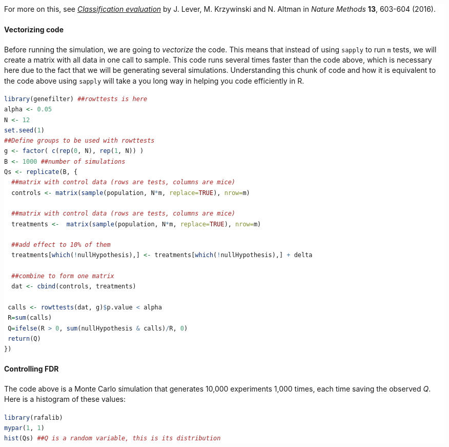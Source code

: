 For more on this, see [<i>Classification evaluation</i>](https://www.nature.com/articles/nmeth.3945) by J. Lever, 
M. Krzywinski and N. Altman in <i>Nature Methods</i> <b>13</b>, 603-604 (2016).

#### Vectorizing code

Before running the simulation, we are going to _vectorize_ the code. This means 
that instead of using `sapply` to run `m` tests, we will create a matrix with 
all data in one call to sample. This code runs several times faster than the 
code above, which is necessary here due to the fact that we will be generating 
several simulations. Understanding this chunk of code and how it is equivalent 
to the code above using `sapply` will take a you long way in helping you code 
efficiently in R.


``` r
library(genefilter) ##rowttests is here
alpha <- 0.05
N <- 12
set.seed(1)
##Define groups to be used with rowttests
g <- factor( c(rep(0, N), rep(1, N)) )
B <- 1000 ##number of simulations
Qs <- replicate(B, {
  ##matrix with control data (rows are tests, columns are mice)
  controls <- matrix(sample(population, N*m, replace=TRUE), nrow=m)
  
  ##matrix with control data (rows are tests, columns are mice)
  treatments <-  matrix(sample(population, N*m, replace=TRUE), nrow=m)
  
  ##add effect to 10% of them
  treatments[which(!nullHypothesis),] <- treatments[which(!nullHypothesis),] + delta
  
  ##combine to form one matrix
  dat <- cbind(controls, treatments)
  
 calls <- rowttests(dat, g)$p.value < alpha
 R=sum(calls)
 Q=ifelse(R > 0, sum(nullHypothesis & calls)/R, 0)
 return(Q)
})
```

#### Controlling FDR

The code above is a Monte Carlo simulation that generates 10,000 experiments 
1,000 times, each time saving the observed $Q$. Here is a histogram of these 
values:



``` r
library(rafalib)
mypar(1, 1)
hist(Qs) ##Q is a random variable, this is its distribution
```
